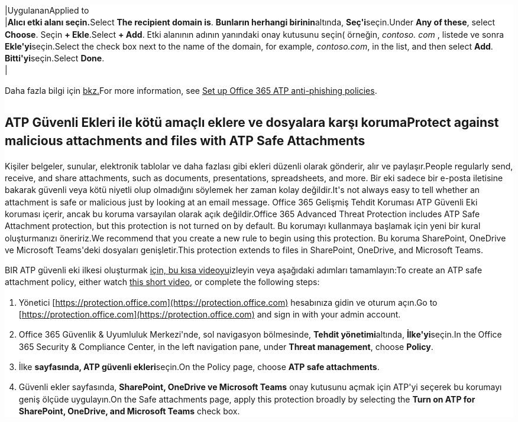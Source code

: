 |<span data-ttu-id="14f2b-240">Uygulanan</span><span class="sxs-lookup"><span data-stu-id="14f2b-240">Applied to</span></span>  <br/> |<span data-ttu-id="14f2b-241">**Alıcı etki alanı seçin.**</span><span class="sxs-lookup"><span data-stu-id="14f2b-241">Select **The recipient domain is**.</span></span> <span data-ttu-id="14f2b-242">**Bunların herhangi birinin**altında, **Seç'i**seçin.</span><span class="sxs-lookup"><span data-stu-id="14f2b-242">Under **Any of these**, select **Choose**.</span></span> <span data-ttu-id="14f2b-243">Seçin **+ Ekle**.</span><span class="sxs-lookup"><span data-stu-id="14f2b-243">Select **+ Add**.</span></span> <span data-ttu-id="14f2b-244">Etki alanının adının yanındaki onay kutusunu seçin( örneğin, *contoso.<span> com <span>*, listede ve sonra **Ekle'yi**seçin.</span><span class="sxs-lookup"><span data-stu-id="14f2b-244">Select the check box next to the name of the domain, for example, *contoso.<span><span>com*, in the list, and then select **Add**.</span></span> <span data-ttu-id="14f2b-245">**Bitti'yi**seçin.</span><span class="sxs-lookup"><span data-stu-id="14f2b-245">Select **Done**.</span></span>  <br/> |
   
<span data-ttu-id="14f2b-246">Daha fazla bilgi için [bkz.](https://go.microsoft.com/fwlink/?linkid=2016505&amp;clcid=0x409)</span><span class="sxs-lookup"><span data-stu-id="14f2b-246">For more information, see [Set up Office 365 ATP anti-phishing policies](https://go.microsoft.com/fwlink/?linkid=2016505&amp;clcid=0x409).</span></span>
  
## <a name="protect-against-malicious-attachments-and-files-with-atp-safe-attachments"></a><span data-ttu-id="14f2b-247">ATP Güvenli Ekleri ile kötü amaçlı eklere ve dosyalara karşı koruma</span><span class="sxs-lookup"><span data-stu-id="14f2b-247">Protect against malicious attachments and files with ATP Safe Attachments</span></span>

<span data-ttu-id="14f2b-248">Kişiler belgeler, sunular, elektronik tablolar ve daha fazlası gibi ekleri düzenli olarak gönderir, alır ve paylaşır.</span><span class="sxs-lookup"><span data-stu-id="14f2b-248">People regularly send, receive, and share attachments, such as documents, presentations, spreadsheets, and more.</span></span> <span data-ttu-id="14f2b-249">Bir eki sadece bir e-posta iletisine bakarak güvenli veya kötü niyetli olup olmadığını söylemek her zaman kolay değildir.</span><span class="sxs-lookup"><span data-stu-id="14f2b-249">It's not always easy to tell whether an attachment is safe or malicious just by looking at an email message.</span></span> <span data-ttu-id="14f2b-250">Office 365 Gelişmiş Tehdit Koruması ATP Güvenli Eki koruması içerir, ancak bu koruma varsayılan olarak açık değildir.</span><span class="sxs-lookup"><span data-stu-id="14f2b-250">Office 365 Advanced Threat Protection includes ATP Safe Attachment protection, but this protection is not turned on by default.</span></span> <span data-ttu-id="14f2b-251">Bu korumayı kullanmaya başlamak için yeni bir kural oluşturmanızı öneririz.</span><span class="sxs-lookup"><span data-stu-id="14f2b-251">We recommend that you create a new rule to begin using this protection.</span></span> <span data-ttu-id="14f2b-252">Bu koruma SharePoint, OneDrive ve Microsoft Teams'deki dosyaları genişletir.</span><span class="sxs-lookup"><span data-stu-id="14f2b-252">This protection extends to files in SharePoint, OneDrive, and Microsoft Teams.</span></span>
  
<span data-ttu-id="14f2b-253">BIR ATP güvenli eki ilkesi oluşturmak [için, bu kısa videoyu](https://support.office.com/article/e7e68934-23dc-4b9c-b714-e82e27a8f8a5)izleyin veya aşağıdaki adımları tamamlayın:</span><span class="sxs-lookup"><span data-stu-id="14f2b-253">To create an ATP safe attachment policy, either watch [this short video](https://support.office.com/article/e7e68934-23dc-4b9c-b714-e82e27a8f8a5), or complete the following steps:</span></span>
  
1. <span data-ttu-id="14f2b-254">Yönetici [https://protection.office.com](https://protection.office.com) hesabınıza gidin ve oturum açın.</span><span class="sxs-lookup"><span data-stu-id="14f2b-254">Go to [https://protection.office.com](https://protection.office.com) and sign in with your admin account.</span></span> 
    
2. <span data-ttu-id="14f2b-255">Office 365 Güvenlik &amp; Uyumluluk Merkezi'nde, sol navigasyon bölmesinde, **Tehdit yönetimi**altında, **İlke'yi**seçin.</span><span class="sxs-lookup"><span data-stu-id="14f2b-255">In the Office 365 Security &amp; Compliance Center, in the left navigation pane, under **Threat management**, choose **Policy**.</span></span>
    
3. <span data-ttu-id="14f2b-256">İlke **sayfasında, ATP güvenli ekleri**seçin.</span><span class="sxs-lookup"><span data-stu-id="14f2b-256">On the Policy page, choose **ATP safe attachments**.</span></span>
    
4. <span data-ttu-id="14f2b-257">Güvenli ekler sayfasında, **SharePoint, OneDrive ve Microsoft Teams** onay kutusunu açmak için ATP'yi seçerek bu korumayı geniş ölçüde uygulayın.</span><span class="sxs-lookup"><span data-stu-id="14f2b-257">On the Safe attachments page, apply this protection broadly by selecting the **Turn on ATP for SharePoint, OneDrive, and Microsoft Teams** check box.</span></span> 
    